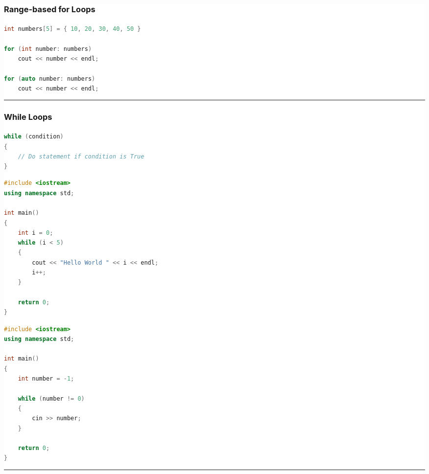 
### Range-based for Loops

```c++
int numbers[5] = { 10, 20, 30, 40, 50 }

for (int number: numbers)
    cout << number << endl;

for (auto number: numbers)
    cout << number << endl;

```

---

### While Loops

```c++
while (condition)
{
    // Do statement if condition is True
}
```

```c++
#include <iostream>
using namespace std;

int main()
{
    int i = 0;
    while (i < 5)
    {
        cout << "Hello World " << i << endl;
        i++;
    }

    return 0;
}
```

```c++
#include <iostream>
using namespace std;

int main()
{
    int number = -1;

    while (number != 0)
    {
        cin >> number;
    }

    return 0;
}
```

---